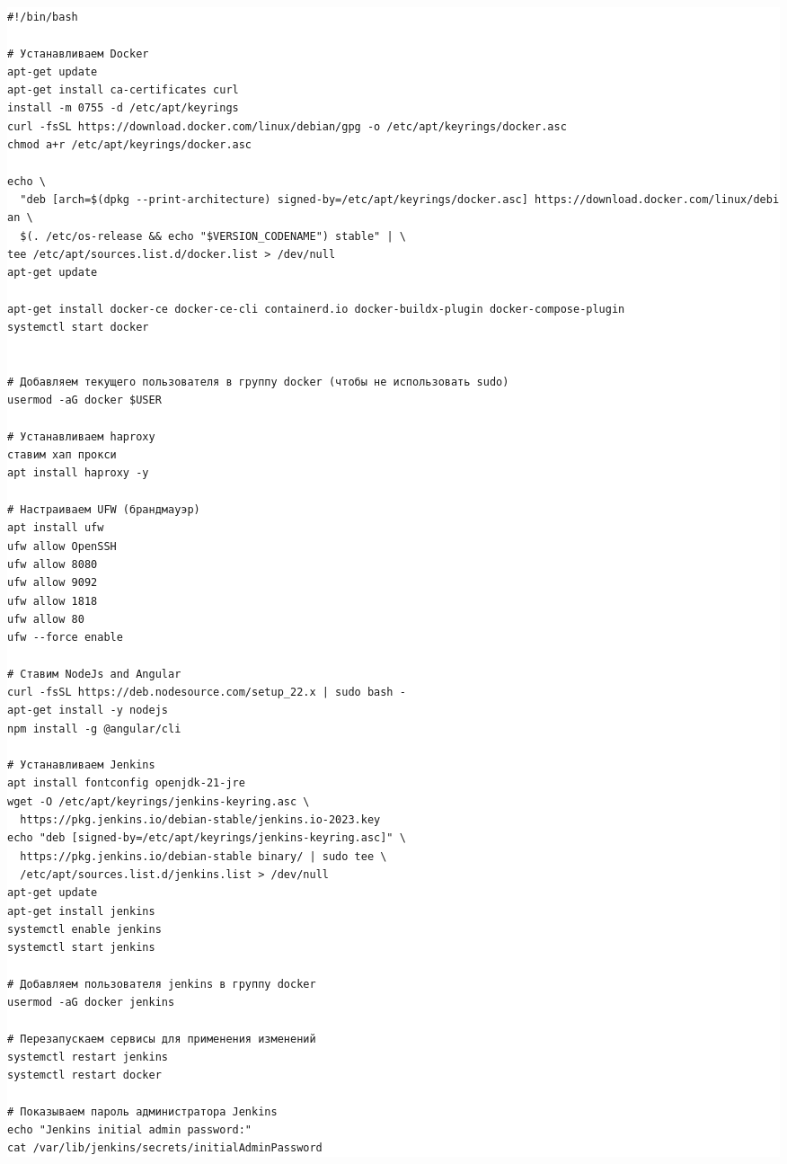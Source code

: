 ```shell
#!/bin/bash

# Устанавливаем Docker
apt-get update
apt-get install ca-certificates curl
install -m 0755 -d /etc/apt/keyrings
curl -fsSL https://download.docker.com/linux/debian/gpg -o /etc/apt/keyrings/docker.asc
chmod a+r /etc/apt/keyrings/docker.asc

echo \
  "deb [arch=$(dpkg --print-architecture) signed-by=/etc/apt/keyrings/docker.asc] https://download.docker.com/linux/debian \
  $(. /etc/os-release && echo "$VERSION_CODENAME") stable" | \
tee /etc/apt/sources.list.d/docker.list > /dev/null
apt-get update

apt-get install docker-ce docker-ce-cli containerd.io docker-buildx-plugin docker-compose-plugin
systemctl start docker


# Добавляем текущего пользователя в группу docker (чтобы не использовать sudo)
usermod -aG docker $USER

# Устанавливаем haproxy
ставим хап прокси
apt install haproxy -y

# Настраиваем UFW (брандмауэр)
apt install ufw
ufw allow OpenSSH
ufw allow 8080
ufw allow 9092
ufw allow 1818
ufw allow 80
ufw --force enable

# Ставим NodeJs and Angular
curl -fsSL https://deb.nodesource.com/setup_22.x | sudo bash -
apt-get install -y nodejs
npm install -g @angular/cli

# Устанавливаем Jenkins
apt install fontconfig openjdk-21-jre
wget -O /etc/apt/keyrings/jenkins-keyring.asc \
  https://pkg.jenkins.io/debian-stable/jenkins.io-2023.key
echo "deb [signed-by=/etc/apt/keyrings/jenkins-keyring.asc]" \
  https://pkg.jenkins.io/debian-stable binary/ | sudo tee \
  /etc/apt/sources.list.d/jenkins.list > /dev/null
apt-get update
apt-get install jenkins
systemctl enable jenkins
systemctl start jenkins

# Добавляем пользователя jenkins в группу docker
usermod -aG docker jenkins

# Перезапускаем сервисы для применения изменений
systemctl restart jenkins
systemctl restart docker

# Показываем пароль администратора Jenkins
echo "Jenkins initial admin password:"
cat /var/lib/jenkins/secrets/initialAdminPassword
```